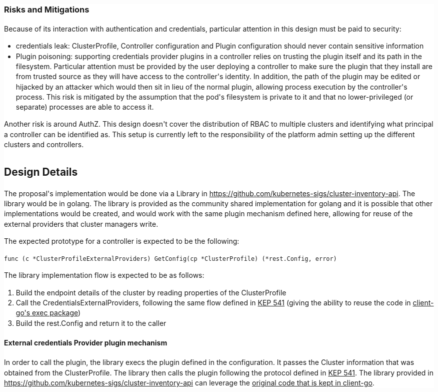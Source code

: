 ### Risks and Mitigations



Because of its interaction with authentication and credentials, particular attention in this design must be paid to security:

* credentials leak: ClusterProfile, Controller configuration and Plugin configuration should never contain sensitive information
* Plugin poisoning: supporting credentials provider plugins in a controller relies on trusting the plugin itself and its path in the filesystem. Particular attention must
be provided by the user deploying a controller to make sure the plugin that they install are from trusted source as they will have access to the controller's identity. In addition,
the path of the plugin may be edited or hijacked by an attacker which would then sit in lieu of the normal plugin, allowing process execution by the controller's process.
This risk is mitigated by the assumption that the pod's filesystem is private to it and that no lower-privileged (or separate) processes are able  to access it.

Another risk is around AuthZ. This design doesn't cover the distribution of RBAC to multiple clusters and identifying what principal a controller can be identified as. This
setup is currently left to the responsibility of the platform admin setting up the different clusters and controllers.

## Design Details

The proposal's implementation would be done via a Library in https://github.com/kubernetes-sigs/cluster-inventory-api.
The library would be in golang. The library is provided as the community shared implementation for golang and
it is possible that other implementations would be created, and would work with the same plugin mechanism defined here,
allowing for reuse of the external providers that cluster managers write.

The expected prototype for a controller is expected to be the following:

`func (c *ClusterProfileExternalProviders) GetConfig(cp *ClusterProfile) (*rest.Config, error)`

The library implementation flow is expected to be as follows:

1. Build the endpoint details of the cluster by reading properties of the ClusterProfile
2. Call the CredentialsExternalProviders, following the same flow defined in [KEP 541](https://github.com/kubernetes/enhancements/blob/master/keps/sig-auth/541-external-credential-providers/README.md)
  (giving the ability to reuse the code in [client-go's exec package](https://github.com/kubernetes/client-go/blob/master/plugin/pkg/client/auth/exec/exec.go#L159))
3. Build the rest.Config and return it to the caller

#### External credentials Provider plugin mechanism

In order to call the plugin, the library execs the plugin defined in the configuration. It passes the Cluster information that was obtained from the ClusterProfile.
The library then calls the plugin following the protocol defined in [KEP 541](https://github.com/kubernetes/enhancements/blob/master/keps/sig-auth/541-external-credential-providers/README.md).
The library provided in https://github.com/kubernetes-sigs/cluster-inventory-api can leverage the [original code that is kept in client-go](https://github.com/kubernetes/client-go/blob/master/plugin/pkg/client/auth/exec/exec.go#L159).
